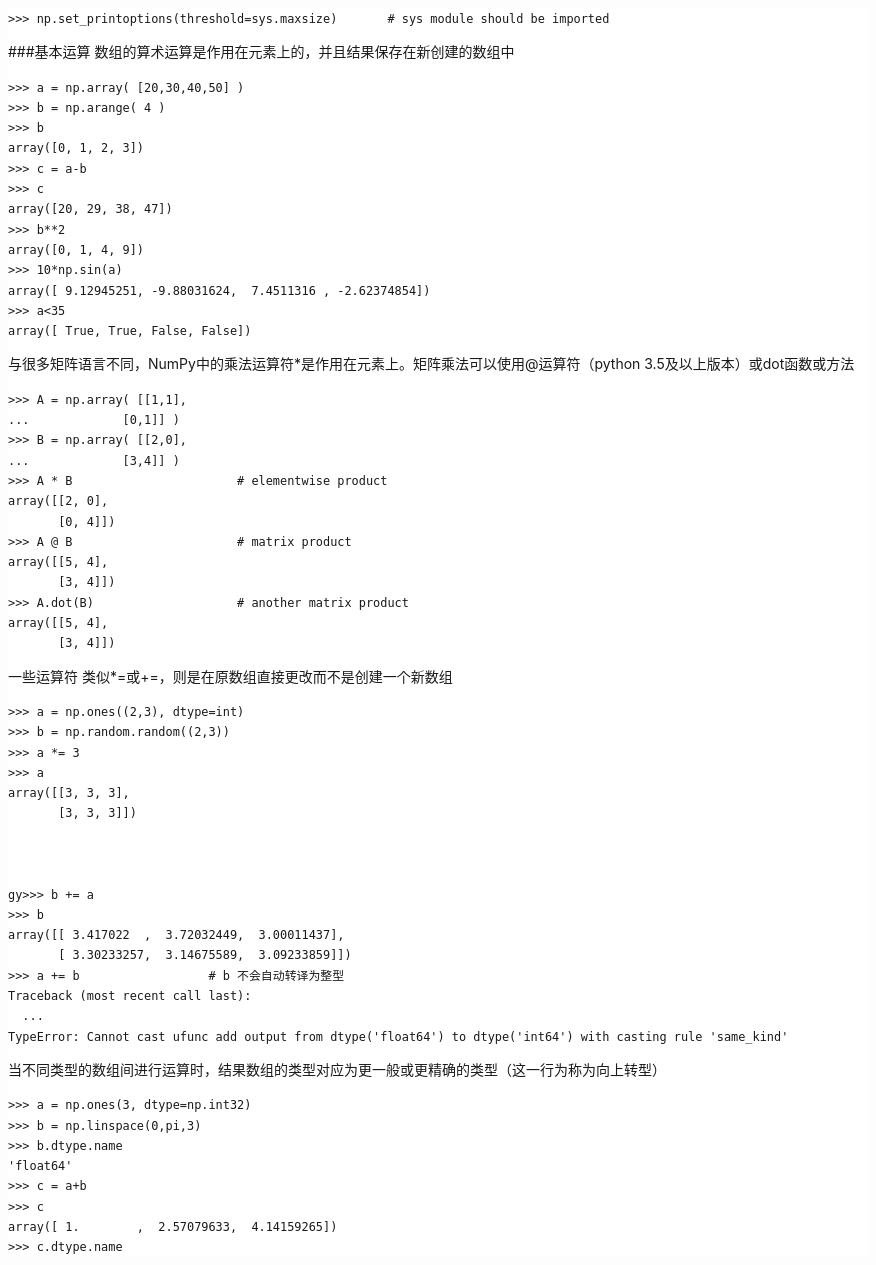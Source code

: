     >>> np.set_printoptions(threshold=sys.maxsize)       # sys module should be imported
    
###基本运算
数组的算术运算是作用在元素上的，并且结果保存在新创建的数组中

    >>> a = np.array( [20,30,40,50] )
    >>> b = np.arange( 4 )
    >>> b
    array([0, 1, 2, 3])
    >>> c = a-b
    >>> c
    array([20, 29, 38, 47])
    >>> b**2
    array([0, 1, 4, 9])
    >>> 10*np.sin(a)
    array([ 9.12945251, -9.88031624,  7.4511316 , -2.62374854])
    >>> a<35
    array([ True, True, False, False])
与很多矩阵语言不同，NumPy中的乘法运算符*是作用在元素上。矩阵乘法可以使用@运算符（python 3.5及以上版本）或dot函数或方法    
```
>>> A = np.array( [[1,1],
...             [0,1]] )
>>> B = np.array( [[2,0],
...             [3,4]] )
>>> A * B                       # elementwise product
array([[2, 0],
       [0, 4]])
>>> A @ B                       # matrix product
array([[5, 4],
       [3, 4]])
>>> A.dot(B)                    # another matrix product
array([[5, 4],
       [3, 4]])
```
一些运算符 类似*=或+=，则是在原数组直接更改而不是创建一个新数组
```
>>> a = np.ones((2,3), dtype=int)
>>> b = np.random.random((2,3))
>>> a *= 3
>>> a
array([[3, 3, 3],
       [3, 3, 3]])



gy>>> b += a
>>> b
array([[ 3.417022  ,  3.72032449,  3.00011437],
       [ 3.30233257,  3.14675589,  3.09233859]])
>>> a += b                  # b 不会自动转译为整型
Traceback (most recent call last):
  ...
TypeError: Cannot cast ufunc add output from dtype('float64') to dtype('int64') with casting rule 'same_kind'
```
当不同类型的数组间进行运算时，结果数组的类型对应为更一般或更精确的类型（这一行为称为向上转型）
```
>>> a = np.ones(3, dtype=np.int32)
>>> b = np.linspace(0,pi,3)
>>> b.dtype.name
'float64'
>>> c = a+b
>>> c
array([ 1.        ,  2.57079633,  4.14159265])
>>> c.dtype.name
```

[https://scipy.org/install.html]: https://scipy.org/install.html